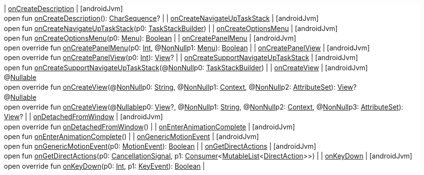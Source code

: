 | [onCreateDescription](index.md#1717196879%2FFunctions%2F1408892949) | [androidJvm]<br>open fun [onCreateDescription](index.md#1717196879%2FFunctions%2F1408892949)(): [CharSequence](https://kotlinlang.org/api/latest/jvm/stdlib/kotlin-stdlib/kotlin/-char-sequence/index.html)? |
| [onCreateNavigateUpTaskStack](index.md#2062770608%2FFunctions%2F1408892949) | [androidJvm]<br>open fun [onCreateNavigateUpTaskStack](index.md#2062770608%2FFunctions%2F1408892949)(p0: [TaskStackBuilder](https://developer.android.com/reference/kotlin/android/app/TaskStackBuilder.html)) |
| [onCreateOptionsMenu](index.md#-825108757%2FFunctions%2F1408892949) | [androidJvm]<br>open fun [onCreateOptionsMenu](index.md#-825108757%2FFunctions%2F1408892949)(p0: [Menu](https://developer.android.com/reference/kotlin/android/view/Menu.html)): [Boolean](https://kotlinlang.org/api/latest/jvm/stdlib/kotlin-stdlib/kotlin/-boolean/index.html) |
| [onCreatePanelMenu](index.md#-694036789%2FFunctions%2F1408892949) | [androidJvm]<br>open override fun [onCreatePanelMenu](index.md#-694036789%2FFunctions%2F1408892949)(p0: [Int](https://kotlinlang.org/api/latest/jvm/stdlib/kotlin-stdlib/kotlin/-int/index.html), @[NonNull](https://developer.android.com/reference/kotlin/androidx/annotation/NonNull.html)p1: [Menu](https://developer.android.com/reference/kotlin/android/view/Menu.html)): [Boolean](https://kotlinlang.org/api/latest/jvm/stdlib/kotlin-stdlib/kotlin/-boolean/index.html) |
| [onCreatePanelView](index.md#-691578688%2FFunctions%2F1408892949) | [androidJvm]<br>open override fun [onCreatePanelView](index.md#-691578688%2FFunctions%2F1408892949)(p0: [Int](https://kotlinlang.org/api/latest/jvm/stdlib/kotlin-stdlib/kotlin/-int/index.html)): [View](https://developer.android.com/reference/kotlin/android/view/View.html)? |
| [onCreateSupportNavigateUpTaskStack](index.md#232313904%2FFunctions%2F1408892949) | [androidJvm]<br>open fun [onCreateSupportNavigateUpTaskStack](index.md#232313904%2FFunctions%2F1408892949)(@[NonNull](https://developer.android.com/reference/kotlin/androidx/annotation/NonNull.html)p0: [TaskStackBuilder](https://developer.android.com/reference/kotlin/androidx/core/app/TaskStackBuilder.html)) |
| [onCreateView](index.md#-1932875352%2FFunctions%2F1408892949) | [androidJvm]<br>@[Nullable](https://developer.android.com/reference/kotlin/androidx/annotation/Nullable.html)<br>open override fun [onCreateView](index.md#-1932875352%2FFunctions%2F1408892949)(@[NonNull](https://developer.android.com/reference/kotlin/androidx/annotation/NonNull.html)p0: [String](https://kotlinlang.org/api/latest/jvm/stdlib/kotlin-stdlib/kotlin/-string/index.html), @[NonNull](https://developer.android.com/reference/kotlin/androidx/annotation/NonNull.html)p1: [Context](https://developer.android.com/reference/kotlin/android/content/Context.html), @[NonNull](https://developer.android.com/reference/kotlin/androidx/annotation/NonNull.html)p2: [AttributeSet](https://developer.android.com/reference/kotlin/android/util/AttributeSet.html)): [View](https://developer.android.com/reference/kotlin/android/view/View.html)?<br>@[Nullable](https://developer.android.com/reference/kotlin/androidx/annotation/Nullable.html)<br>open override fun [onCreateView](index.md#-324107199%2FFunctions%2F1408892949)(@[Nullable](https://developer.android.com/reference/kotlin/androidx/annotation/Nullable.html)p0: [View](https://developer.android.com/reference/kotlin/android/view/View.html)?, @[NonNull](https://developer.android.com/reference/kotlin/androidx/annotation/NonNull.html)p1: [String](https://kotlinlang.org/api/latest/jvm/stdlib/kotlin-stdlib/kotlin/-string/index.html), @[NonNull](https://developer.android.com/reference/kotlin/androidx/annotation/NonNull.html)p2: [Context](https://developer.android.com/reference/kotlin/android/content/Context.html), @[NonNull](https://developer.android.com/reference/kotlin/androidx/annotation/NonNull.html)p3: [AttributeSet](https://developer.android.com/reference/kotlin/android/util/AttributeSet.html)): [View](https://developer.android.com/reference/kotlin/android/view/View.html)? |
| [onDetachedFromWindow](index.md#808892479%2FFunctions%2F1408892949) | [androidJvm]<br>open override fun [onDetachedFromWindow](index.md#808892479%2FFunctions%2F1408892949)() |
| [onEnterAnimationComplete](index.md#1066137542%2FFunctions%2F1408892949) | [androidJvm]<br>open fun [onEnterAnimationComplete](index.md#1066137542%2FFunctions%2F1408892949)() |
| [onGenericMotionEvent](index.md#1628846596%2FFunctions%2F1408892949) | [androidJvm]<br>open fun [onGenericMotionEvent](index.md#1628846596%2FFunctions%2F1408892949)(p0: [MotionEvent](https://developer.android.com/reference/kotlin/android/view/MotionEvent.html)): [Boolean](https://kotlinlang.org/api/latest/jvm/stdlib/kotlin-stdlib/kotlin/-boolean/index.html) |
| [onGetDirectActions](index.md#1666408073%2FFunctions%2F1408892949) | [androidJvm]<br>open fun [onGetDirectActions](index.md#1666408073%2FFunctions%2F1408892949)(p0: [CancellationSignal](https://developer.android.com/reference/kotlin/android/os/CancellationSignal.html), p1: [Consumer](https://developer.android.com/reference/kotlin/java/util/function/Consumer.html)&lt;[MutableList](https://kotlinlang.org/api/latest/jvm/stdlib/kotlin-stdlib/kotlin.collections/-mutable-list/index.html)&lt;[DirectAction](https://developer.android.com/reference/kotlin/android/app/DirectAction.html)&gt;&gt;) |
| [onKeyDown](index.md#-725353038%2FFunctions%2F1408892949) | [androidJvm]<br>open override fun [onKeyDown](index.md#-725353038%2FFunctions%2F1408892949)(p0: [Int](https://kotlinlang.org/api/latest/jvm/stdlib/kotlin-stdlib/kotlin/-int/index.html), p1: [KeyEvent](https://developer.android.com/reference/kotlin/android/view/KeyEvent.html)): [Boolean](https://kotlinlang.org/api/latest/jvm/stdlib/kotlin-stdlib/kotlin/-boolean/index.html) |